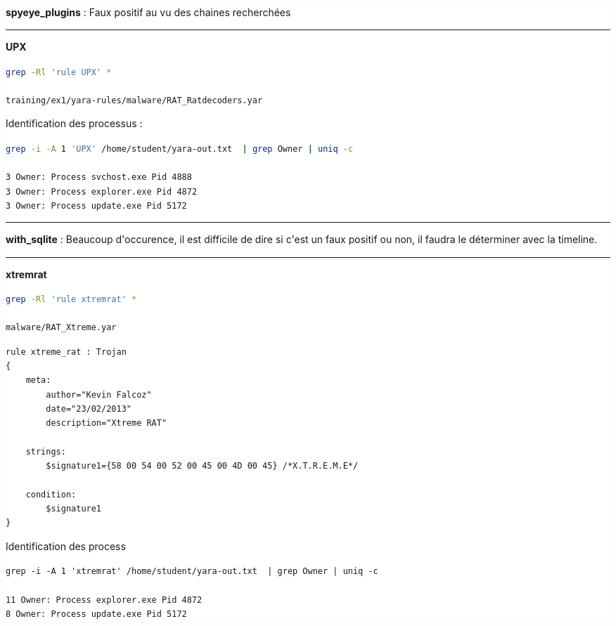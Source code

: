 __spyeye_plugins__ : Faux positif au vu des chaines recherchées

---

__UPX__

```bash
grep -Rl 'rule UPX' *

training/ex1/yara-rules/malware/RAT_Ratdecoders.yar
```

Identification des processus : 

```bash
grep -i -A 1 'UPX' /home/student/yara-out.txt  | grep Owner | uniq -c

3 Owner: Process svchost.exe Pid 4888
3 Owner: Process explorer.exe Pid 4872
3 Owner: Process update.exe Pid 5172
```

---

__with_sqlite__ : Beaucoup d'occurence, il est difficile de dire si c'est un faux positif ou non, il faudra le déterminer avec la timeline.

---

__xtremrat__

```bash
grep -Rl 'rule xtremrat' *

malware/RAT_Xtreme.yar
```

```text
rule xtreme_rat : Trojan
{
	meta:
		author="Kevin Falcoz"
		date="23/02/2013"
		description="Xtreme RAT"
	
	strings:
		$signature1={58 00 54 00 52 00 45 00 4D 00 45} /*X.T.R.E.M.E*/
		
	condition:
		$signature1
}
```

Identification des process

```text
grep -i -A 1 'xtremrat' /home/student/yara-out.txt  | grep Owner | uniq -c

11 Owner: Process explorer.exe Pid 4872
8 Owner: Process update.exe Pid 5172
```
